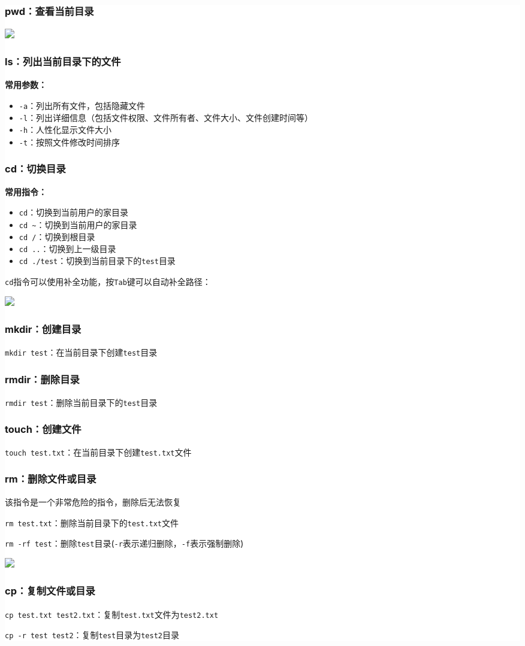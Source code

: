 ### pwd：查看当前目录

<img src="pwd.png" width="90%">

### ls：列出当前目录下的文件

**常用参数：**

- `-a`：列出所有文件，包括隐藏文件
- `-l`：列出详细信息（包括文件权限、文件所有者、文件大小、文件创建时间等）
- `-h`：人性化显示文件大小
- `-t`：按照文件修改时间排序

### cd：切换目录

**常用指令：**

- `cd`：切换到当前用户的家目录
- `cd ~`：切换到当前用户的家目录
- `cd /`：切换到根目录
- `cd ..`：切换到上一级目录
- `cd ./test`：切换到当前目录下的`test`目录

`cd`指令可以使用补全功能，按`Tab`键可以自动补全路径：

<img src="cd_tab.png" width="90%">

### mkdir：创建目录

`mkdir test`：在当前目录下创建`test`目录

### rmdir：删除目录

`rmdir test`：删除当前目录下的`test`目录

### touch：创建文件

`touch test.txt`：在当前目录下创建`test.txt`文件

### rm：删除文件或目录

该指令是一个非常危险的指令，删除后无法恢复

`rm test.txt`：删除当前目录下的`test.txt`文件

`rm -rf test`：删除`test`目录(`-r`表示递归删除，`-f`表示强制删除)

<img src="make-remove.png" width="90%">

### cp：复制文件或目录

`cp test.txt test2.txt`：复制`test.txt`文件为`test2.txt`

`cp -r test test2`：复制`test`目录为`test2`目录
